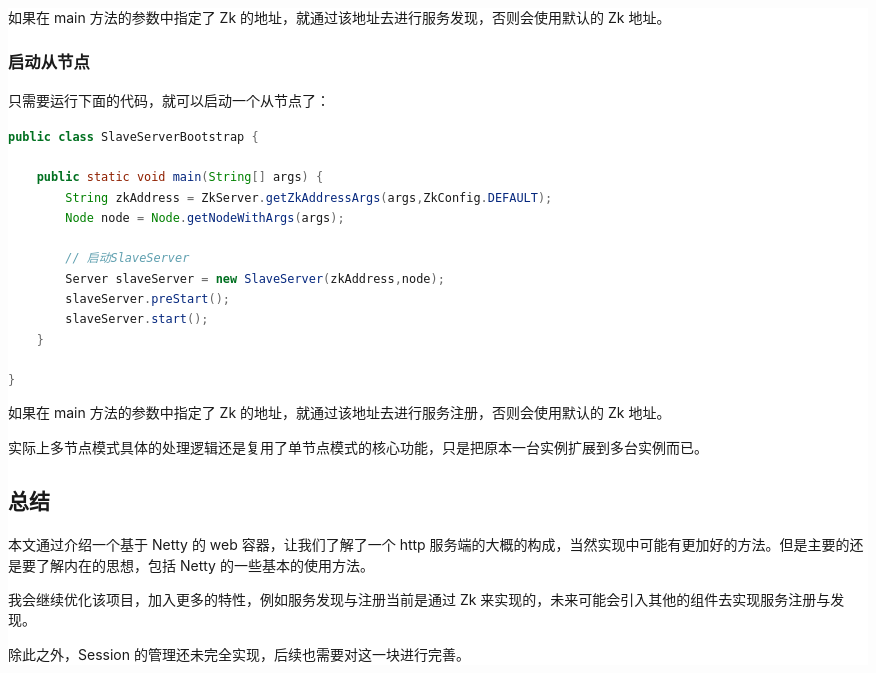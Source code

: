 如果在 main 方法的参数中指定了 Zk 的地址，就通过该地址去进行服务发现，否则会使用默认的 Zk 地址。

### 启动从节点

只需要运行下面的代码，就可以启动一个从节点了：

```java
public class SlaveServerBootstrap {

    public static void main(String[] args) {
        String zkAddress = ZkServer.getZkAddressArgs(args,ZkConfig.DEFAULT);
        Node node = Node.getNodeWithArgs(args);

        // 启动SlaveServer
        Server slaveServer = new SlaveServer(zkAddress,node);
        slaveServer.preStart();
        slaveServer.start();
    }

}
```

如果在 main 方法的参数中指定了 Zk 的地址，就通过该地址去进行服务注册，否则会使用默认的 Zk 地址。

实际上多节点模式具体的处理逻辑还是复用了单节点模式的核心功能，只是把原本一台实例扩展到多台实例而已。



## 总结

本文通过介绍一个基于 Netty 的 web 容器，让我们了解了一个 http 服务端的大概的构成，当然实现中可能有更加好的方法。但是主要的还是要了解内在的思想，包括 Netty 的一些基本的使用方法。

我会继续优化该项目，加入更多的特性，例如服务发现与注册当前是通过 Zk 来实现的，未来可能会引入其他的组件去实现服务注册与发现。

除此之外，Session 的管理还未完全实现，后续也需要对这一块进行完善。



